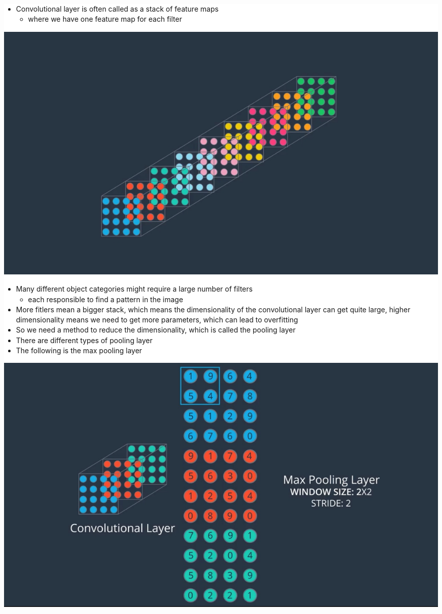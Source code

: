 - Convolutional layer is often called as a stack of feature maps
  - where we have one feature map for each filter

![pooling_3](image/pooling_3.jpg)

- Many different object categories might require a large number of filters
  - each responsible to find a pattern in the image
- More fitlers mean a bigger stack, which means the dimensionality of the convolutional layer can get quite large, higher dimensionality means we need to get more parameters, which can lead to overfitting
- So we need a method to reduce the dimensionality, which is called the pooling layer
- There are different types of pooling layer
- The following is the max pooling layer

![pooling_4](image/pooling_4.jpg)
